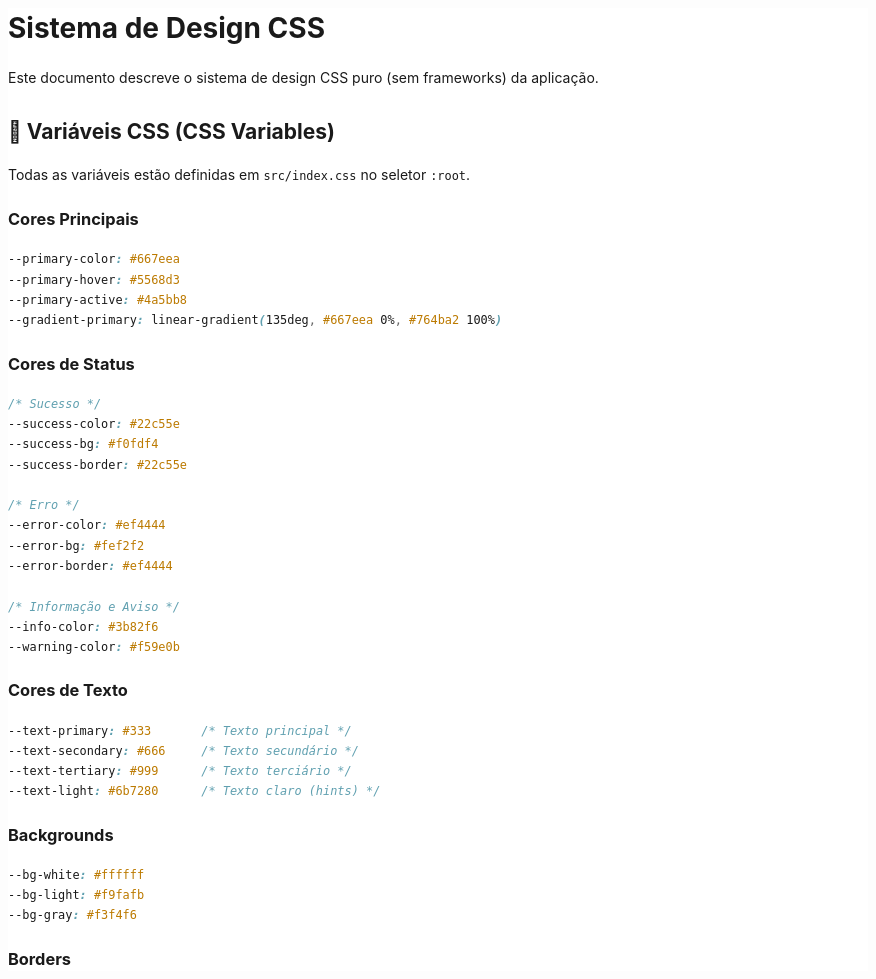 # Sistema de Design CSS

Este documento descreve o sistema de design CSS puro (sem frameworks) da aplicação.

## 📐 Variáveis CSS (CSS Variables)

Todas as variáveis estão definidas em `src/index.css` no seletor `:root`.

### Cores Principais

```css
--primary-color: #667eea
--primary-hover: #5568d3
--primary-active: #4a5bb8
--gradient-primary: linear-gradient(135deg, #667eea 0%, #764ba2 100%)
```

### Cores de Status

```css
/* Sucesso */
--success-color: #22c55e
--success-bg: #f0fdf4
--success-border: #22c55e

/* Erro */
--error-color: #ef4444
--error-bg: #fef2f2
--error-border: #ef4444

/* Informação e Aviso */
--info-color: #3b82f6
--warning-color: #f59e0b
```

### Cores de Texto

```css
--text-primary: #333       /* Texto principal */
--text-secondary: #666     /* Texto secundário */
--text-tertiary: #999      /* Texto terciário */
--text-light: #6b7280      /* Texto claro (hints) */
```

### Backgrounds

```css
--bg-white: #ffffff
--bg-light: #f9fafb
--bg-gray: #f3f4f6
```

### Borders
